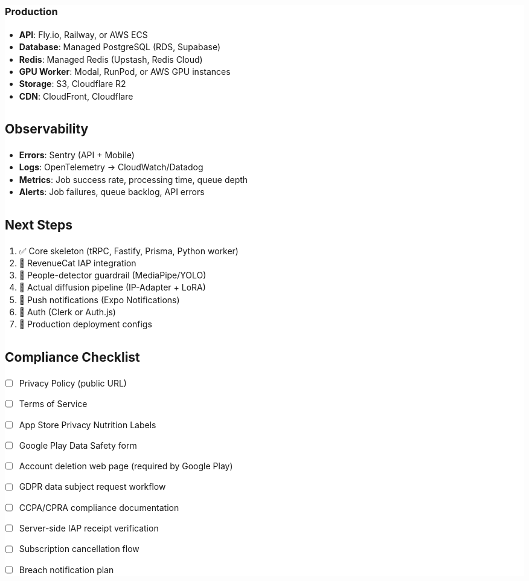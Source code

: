 ### Production
- **API**: Fly.io, Railway, or AWS ECS
- **Database**: Managed PostgreSQL (RDS, Supabase)
- **Redis**: Managed Redis (Upstash, Redis Cloud)
- **GPU Worker**: Modal, RunPod, or AWS GPU instances
- **Storage**: S3, Cloudflare R2
- **CDN**: CloudFront, Cloudflare

## Observability

- **Errors**: Sentry (API + Mobile)
- **Logs**: OpenTelemetry → CloudWatch/Datadog
- **Metrics**: Job success rate, processing time, queue depth
- **Alerts**: Job failures, queue backlog, API errors

## Next Steps

1. ✅ Core skeleton (tRPC, Fastify, Prisma, Python worker)
2. 🔄 RevenueCat IAP integration
3. 🔄 People-detector guardrail (MediaPipe/YOLO)
4. 🔄 Actual diffusion pipeline (IP-Adapter + LoRA)
5. 🔄 Push notifications (Expo Notifications)
6. 🔄 Auth (Clerk or Auth.js)
7. 🔄 Production deployment configs

## Compliance Checklist

- [ ] Privacy Policy (public URL)
- [ ] Terms of Service
- [ ] App Store Privacy Nutrition Labels
- [ ] Google Play Data Safety form
- [ ] Account deletion web page (required by Google Play)
- [ ] GDPR data subject request workflow
- [ ] CCPA/CPRA compliance documentation
- [ ] Server-side IAP receipt verification
- [ ] Subscription cancellation flow
- [ ] Breach notification plan

